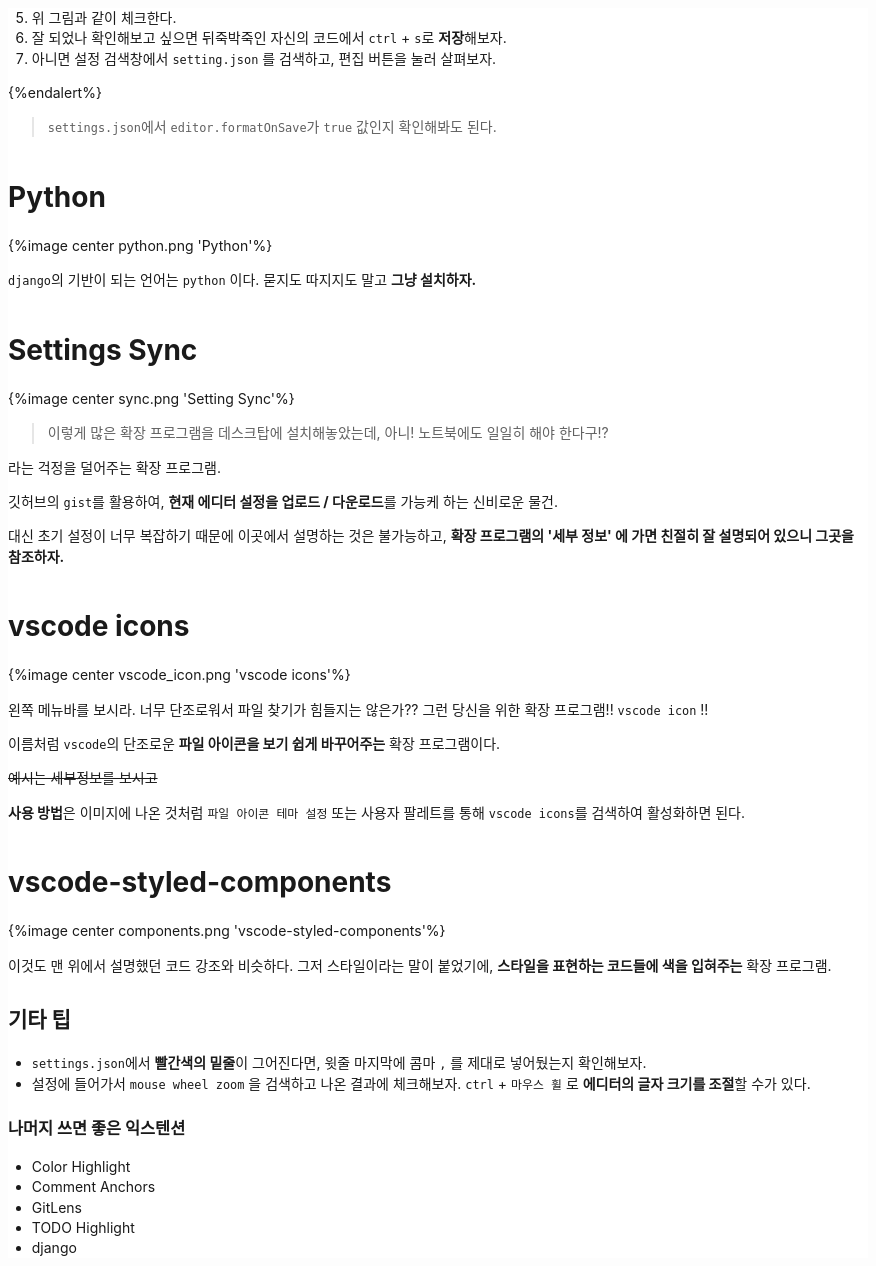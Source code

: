 5. 위 그림과 같이 체크한다.
6. 잘 되었나 확인해보고 싶으면 뒤죽박죽인 자신의 코드에서 `ctrl` + `s`로 **저장**해보자.
7. 아니면 설정 검색창에서 `setting.json` 를 검색하고, 편집 버튼을 눌러 살펴보자.

{%endalert%}

> `settings.json`에서 `editor.formatOnSave`가 `true` 값인지 확인해봐도 된다.

# Python

{%image center python.png 'Python'%}

`django`의 기반이 되는 언어는 `python` 이다.
묻지도 따지지도 말고 **그냥 설치하자.**

# Settings Sync

{%image center sync.png 'Setting Sync'%}

> 이렇게 많은 확장 프로그램을 데스크탑에 설치해놓았는데,
> 아니! 노트북에도 일일히 해야 한다구!?

라는 걱정을 덜어주는 확장 프로그램.

깃허브의 `gist`를 활용하여, **현재 에디터 설정을 업로드 / 다운로드**를 가능케 하는 신비로운 물건.

대신 초기 설정이 너무 복잡하기 때문에 이곳에서 설명하는 것은 불가능하고,
**확장 프로그램의 '세부 정보' 에 가면 친절히 잘 설명되어 있으니 그곳을 참조하자.**

# vscode icons

{%image center vscode_icon.png 'vscode icons'%}

왼쪽 메뉴바를 보시라. 너무 단조로워서 파일 찾기가 힘들지는 않은가??
그런 당신을 위한 확장 프로그램!! `vscode icon` !!

이름처럼 `vscode`의 단조로운 **파일 아이콘을 보기 쉽게 바꾸어주는** 확장 프로그램이다.

~~예시는 세부정보를 보시고~~

**사용 방법**은 이미지에 나온 것처럼 `파일 아이콘 테마 설정`
또는 사용자 팔레트를 통해 `vscode icons`를 검색하여 활성화하면 된다.

# vscode-styled-components

{%image center components.png 'vscode-styled-components'%}

이것도 맨 위에서 설명했던 코드 강조와 비슷하다.
그저 스타일이라는 말이 붙었기에, **스타일을 표현하는 코드들에 색을 입혀주는** 확장 프로그램.

## 기타 팁

- `settings.json`에서 **빨간색의 밑줄**이 그어진다면, 윗줄 마지막에 콤마 `,` 를 제대로 넣어뒀는지 확인해보자.
- 설정에 들어가서 `mouse wheel zoom` 을 검색하고 나온 결과에 체크해보자. `ctrl` + `마우스 휠` 로 **에디터의 글자 크기를 조절**할 수가 있다.

### 나머지 쓰면 좋은 익스텐션

- Color Highlight
- Comment Anchors
- GitLens
- TODO Highlight
- django
